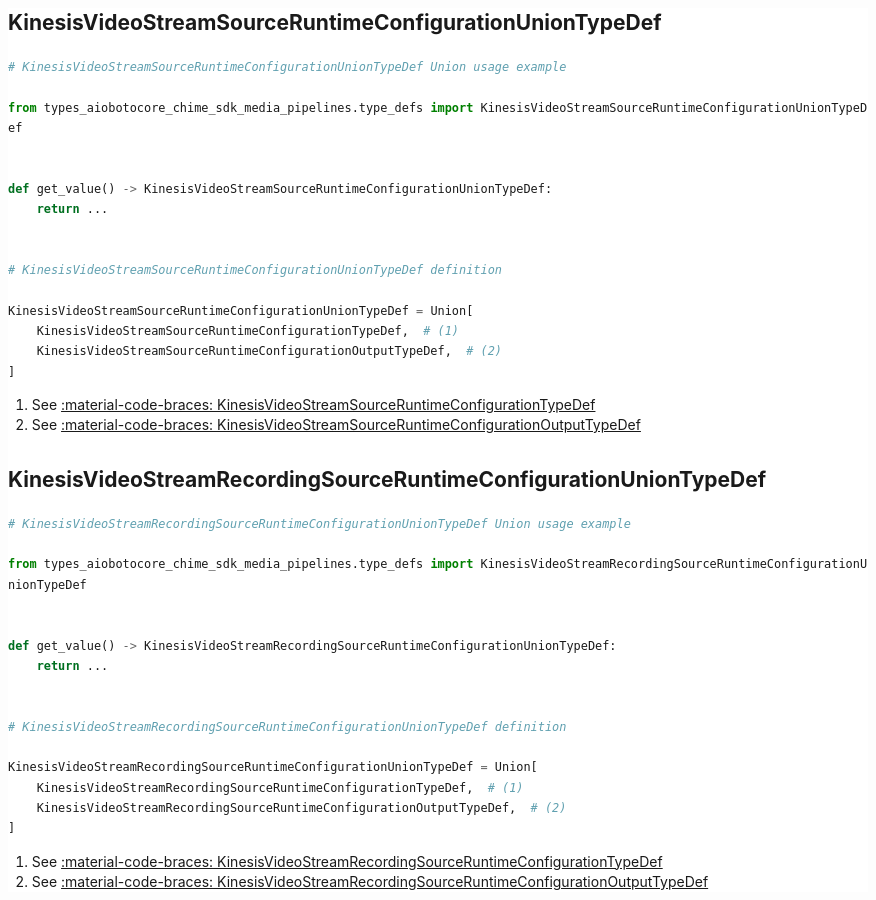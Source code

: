 ## KinesisVideoStreamSourceRuntimeConfigurationUnionTypeDef

```python
# KinesisVideoStreamSourceRuntimeConfigurationUnionTypeDef Union usage example

from types_aiobotocore_chime_sdk_media_pipelines.type_defs import KinesisVideoStreamSourceRuntimeConfigurationUnionTypeDef


def get_value() -> KinesisVideoStreamSourceRuntimeConfigurationUnionTypeDef:
    return ...


# KinesisVideoStreamSourceRuntimeConfigurationUnionTypeDef definition

KinesisVideoStreamSourceRuntimeConfigurationUnionTypeDef = Union[
    KinesisVideoStreamSourceRuntimeConfigurationTypeDef,  # (1)
    KinesisVideoStreamSourceRuntimeConfigurationOutputTypeDef,  # (2)
]
```

1. See [:material-code-braces: KinesisVideoStreamSourceRuntimeConfigurationTypeDef](./type_defs.md#kinesisvideostreamsourceruntimeconfigurationtypedef)
2. See [:material-code-braces: KinesisVideoStreamSourceRuntimeConfigurationOutputTypeDef](./type_defs.md#kinesisvideostreamsourceruntimeconfigurationoutputtypedef)

## KinesisVideoStreamRecordingSourceRuntimeConfigurationUnionTypeDef

```python
# KinesisVideoStreamRecordingSourceRuntimeConfigurationUnionTypeDef Union usage example

from types_aiobotocore_chime_sdk_media_pipelines.type_defs import KinesisVideoStreamRecordingSourceRuntimeConfigurationUnionTypeDef


def get_value() -> KinesisVideoStreamRecordingSourceRuntimeConfigurationUnionTypeDef:
    return ...


# KinesisVideoStreamRecordingSourceRuntimeConfigurationUnionTypeDef definition

KinesisVideoStreamRecordingSourceRuntimeConfigurationUnionTypeDef = Union[
    KinesisVideoStreamRecordingSourceRuntimeConfigurationTypeDef,  # (1)
    KinesisVideoStreamRecordingSourceRuntimeConfigurationOutputTypeDef,  # (2)
]
```

1. See [:material-code-braces: KinesisVideoStreamRecordingSourceRuntimeConfigurationTypeDef](./type_defs.md#kinesisvideostreamrecordingsourceruntimeconfigurationtypedef)
2. See [:material-code-braces: KinesisVideoStreamRecordingSourceRuntimeConfigurationOutputTypeDef](./type_defs.md#kinesisvideostreamrecordingsourceruntimeconfigurationoutputtypedef)
